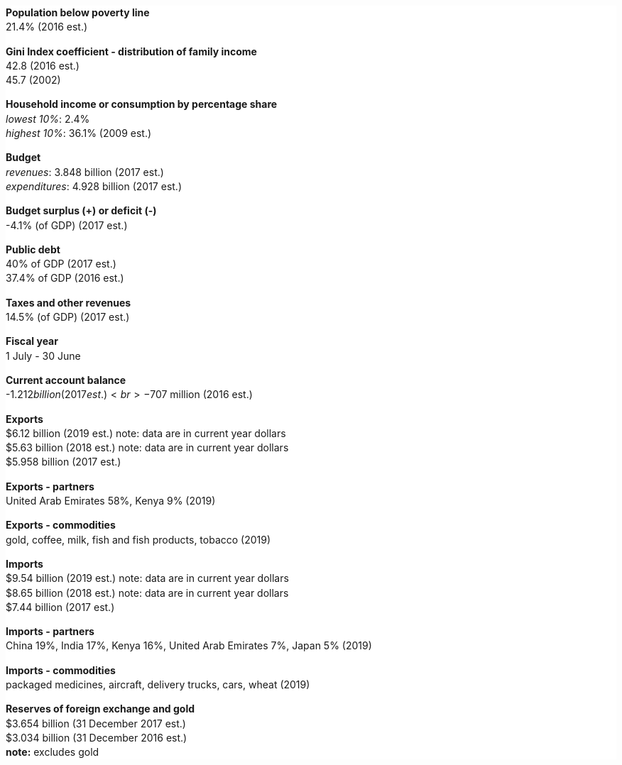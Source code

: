 **Population below poverty line**<br>
21.4% (2016 est.)<br>

**Gini Index coefficient - distribution of family income**<br>
42.8 (2016 est.)<br>
45.7 (2002)<br>

**Household income or consumption by percentage share**<br>
_lowest 10%_: 2.4%<br>
_highest 10%_: 36.1% (2009 est.)<br>

**Budget**<br>
_revenues_: 3.848 billion (2017 est.)<br>
_expenditures_: 4.928 billion (2017 est.)<br>

**Budget surplus (+) or deficit (-)**<br>
-4.1% (of GDP) (2017 est.)<br>

**Public debt**<br>
40% of GDP (2017 est.)<br>
37.4% of GDP (2016 est.)<br>

**Taxes and other revenues**<br>
14.5% (of GDP) (2017 est.)<br>

**Fiscal year**<br>
1 July - 30 June<br>

**Current account balance**<br>
-$1.212 billion (2017 est.)<br>
-$707 million (2016 est.)<br>

**Exports**<br>
$6.12 billion (2019 est.) note: data are in current year dollars<br>
$5.63 billion (2018 est.) note: data are in current year dollars<br>
$5.958 billion (2017 est.)<br>

**Exports - partners**<br>
United Arab Emirates 58%, Kenya 9% (2019)<br>

**Exports - commodities**<br>
gold, coffee, milk, fish and fish products, tobacco (2019)<br>

**Imports**<br>
$9.54 billion (2019 est.) note: data are in current year dollars<br>
$8.65 billion (2018 est.) note: data are in current year dollars<br>
$7.44 billion (2017 est.)<br>

**Imports - partners**<br>
China 19%, India 17%, Kenya 16%, United Arab Emirates 7%, Japan 5% (2019)<br>

**Imports - commodities**<br>
packaged medicines, aircraft, delivery trucks, cars, wheat (2019)<br>

**Reserves of foreign exchange and gold**<br>
$3.654 billion (31 December 2017 est.)<br>
$3.034 billion (31 December 2016 est.)<br>
<strong>note:</strong> excludes gold<br>
